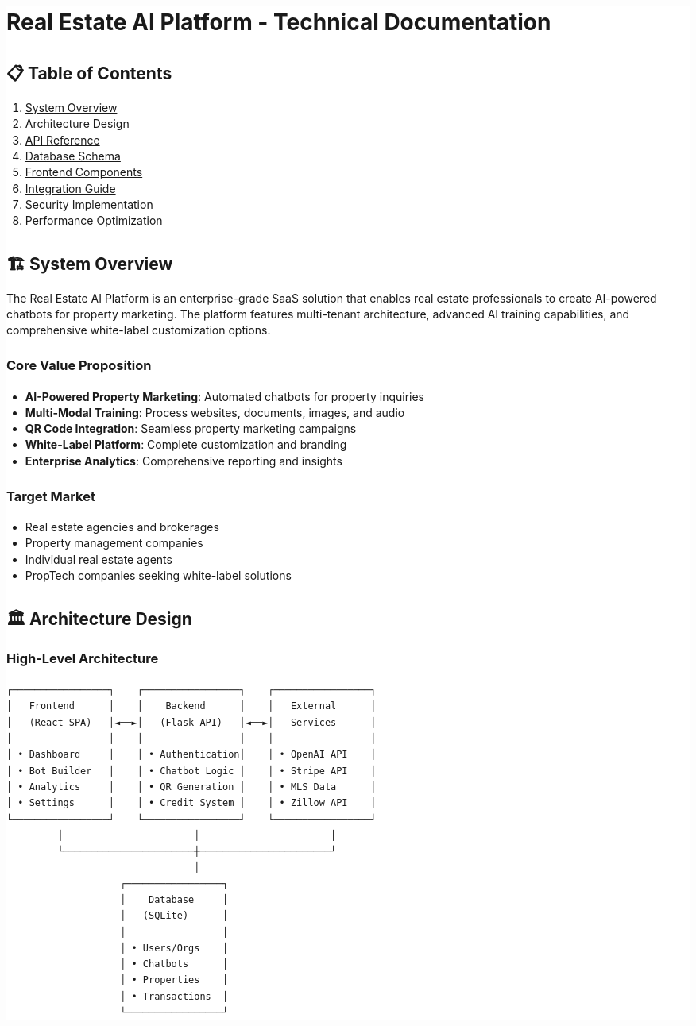# Real Estate AI Platform - Technical Documentation

## 📋 Table of Contents
1. [System Overview](#system-overview)
2. [Architecture Design](#architecture-design)
3. [API Reference](#api-reference)
4. [Database Schema](#database-schema)
5. [Frontend Components](#frontend-components)
6. [Integration Guide](#integration-guide)
7. [Security Implementation](#security-implementation)
8. [Performance Optimization](#performance-optimization)

## 🏗 System Overview

The Real Estate AI Platform is an enterprise-grade SaaS solution that enables real estate professionals to create AI-powered chatbots for property marketing. The platform features multi-tenant architecture, advanced AI training capabilities, and comprehensive white-label customization options.

### Core Value Proposition
- **AI-Powered Property Marketing**: Automated chatbots for property inquiries
- **Multi-Modal Training**: Process websites, documents, images, and audio
- **QR Code Integration**: Seamless property marketing campaigns
- **White-Label Platform**: Complete customization and branding
- **Enterprise Analytics**: Comprehensive reporting and insights

### Target Market
- Real estate agencies and brokerages
- Property management companies
- Individual real estate agents
- PropTech companies seeking white-label solutions

## 🏛 Architecture Design

### High-Level Architecture
```
┌─────────────────┐    ┌─────────────────┐    ┌─────────────────┐
│   Frontend      │    │    Backend      │    │   External      │
│   (React SPA)   │◄──►│   (Flask API)   │◄──►│   Services      │
│                 │    │                 │    │                 │
│ • Dashboard     │    │ • Authentication│    │ • OpenAI API    │
│ • Bot Builder   │    │ • Chatbot Logic │    │ • Stripe API    │
│ • Analytics     │    │ • QR Generation │    │ • MLS Data      │
│ • Settings      │    │ • Credit System │    │ • Zillow API    │
└─────────────────┘    └─────────────────┘    └─────────────────┘
         │                       │                       │
         └───────────────────────┼───────────────────────┘
                                 │
                    ┌─────────────────┐
                    │    Database     │
                    │   (SQLite)      │
                    │                 │
                    │ • Users/Orgs    │
                    │ • Chatbots      │
                    │ • Properties    │
                    │ • Transactions  │
                    └─────────────────┘
```

